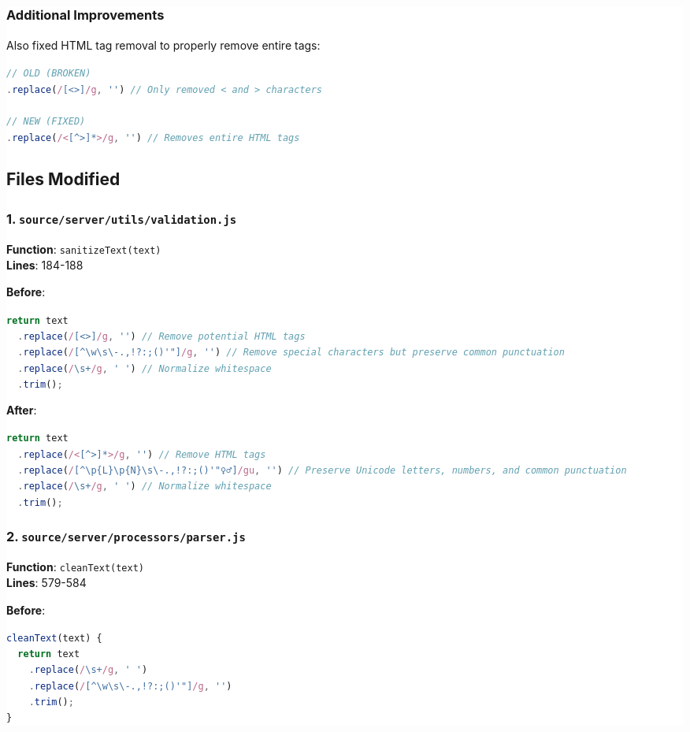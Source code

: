 ### Additional Improvements

Also fixed HTML tag removal to properly remove entire tags:

```javascript
// OLD (BROKEN)
.replace(/[<>]/g, '') // Only removed < and > characters

// NEW (FIXED)
.replace(/<[^>]*>/g, '') // Removes entire HTML tags
```

## Files Modified

### 1. `source/server/utils/validation.js`

**Function**: `sanitizeText(text)`  
**Lines**: 184-188

**Before**:

```javascript
return text
  .replace(/[<>]/g, '') // Remove potential HTML tags
  .replace(/[^\w\s\-.,!?:;()'"]/g, '') // Remove special characters but preserve common punctuation
  .replace(/\s+/g, ' ') // Normalize whitespace
  .trim();
```

**After**:

```javascript
return text
  .replace(/<[^>]*>/g, '') // Remove HTML tags
  .replace(/[^\p{L}\p{N}\s\-.,!?:;()'"♀♂]/gu, '') // Preserve Unicode letters, numbers, and common punctuation
  .replace(/\s+/g, ' ') // Normalize whitespace
  .trim();
```

### 2. `source/server/processors/parser.js`

**Function**: `cleanText(text)`  
**Lines**: 579-584

**Before**:

```javascript
cleanText(text) {
  return text
    .replace(/\s+/g, ' ')
    .replace(/[^\w\s\-.,!?:;()'"]/g, '')
    .trim();
}
```
